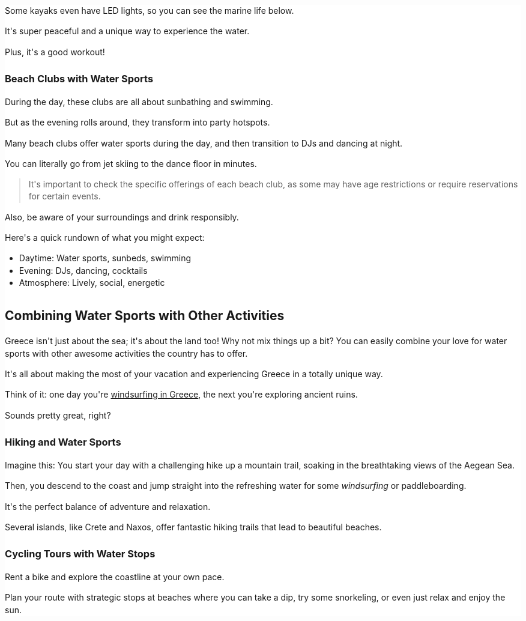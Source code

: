 Some kayaks even have LED lights, so you can see the marine life below.

It's super peaceful and a unique way to experience the water.

Plus, it's a good workout!

### Beach Clubs with Water Sports

During the day, these clubs are all about sunbathing and swimming.

But as the evening rolls around, they transform into party hotspots.

Many beach clubs offer water sports during the day, and then transition to DJs and dancing at night.

You can literally go from jet skiing to the dance floor in minutes.

> It's important to check the specific offerings of each beach club, as some may have age restrictions or require reservations for certain events.

Also, be aware of your surroundings and drink responsibly.

Here's a quick rundown of what you might expect:

*   Daytime: Water sports, sunbeds, swimming
*   Evening: DJs, dancing, cocktails
*   Atmosphere: Lively, social, energetic

## Combining Water Sports with Other Activities

Greece isn't just about the sea; it's about the land too! Why not mix things up a bit? You can easily combine your love for water sports with other awesome activities the country has to offer.

It's all about making the most of your vacation and experiencing Greece in a totally unique way.

Think of it: one day you're [windsurfing in Greece](https://www.roughguides.com/greece/sports-outdoor-activities/), the next you're exploring ancient ruins.

Sounds pretty great, right?

### Hiking and Water Sports

Imagine this: You start your day with a challenging hike up a mountain trail, soaking in the breathtaking views of the Aegean Sea.

Then, you descend to the coast and jump straight into the refreshing water for some _windsurfing_ or paddleboarding.

It's the perfect balance of adventure and relaxation.

Several islands, like Crete and Naxos, offer fantastic hiking trails that lead to beautiful beaches.

### Cycling Tours with Water Stops

Rent a bike and explore the coastline at your own pace.

Plan your route with strategic stops at beaches where you can take a dip, try some snorkeling, or even just relax and enjoy the sun.

